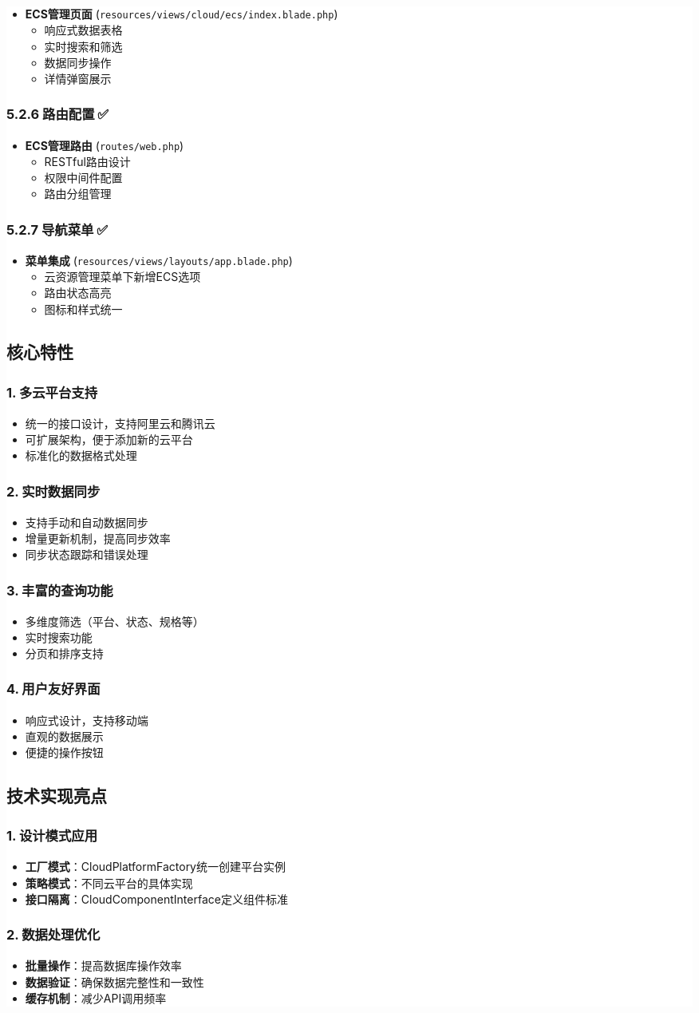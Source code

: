 - **ECS管理页面** (`resources/views/cloud/ecs/index.blade.php`)
  - 响应式数据表格
  - 实时搜索和筛选
  - 数据同步操作
  - 详情弹窗展示

### 5.2.6 路由配置 ✅
- **ECS管理路由** (`routes/web.php`)
  - RESTful路由设计
  - 权限中间件配置
  - 路由分组管理

### 5.2.7 导航菜单 ✅
- **菜单集成** (`resources/views/layouts/app.blade.php`)
  - 云资源管理菜单下新增ECS选项
  - 路由状态高亮
  - 图标和样式统一

## 核心特性

### 1. 多云平台支持
- 统一的接口设计，支持阿里云和腾讯云
- 可扩展架构，便于添加新的云平台
- 标准化的数据格式处理

### 2. 实时数据同步
- 支持手动和自动数据同步
- 增量更新机制，提高同步效率
- 同步状态跟踪和错误处理

### 3. 丰富的查询功能
- 多维度筛选（平台、状态、规格等）
- 实时搜索功能
- 分页和排序支持

### 4. 用户友好界面
- 响应式设计，支持移动端
- 直观的数据展示
- 便捷的操作按钮

## 技术实现亮点

### 1. 设计模式应用
- **工厂模式**：CloudPlatformFactory统一创建平台实例
- **策略模式**：不同云平台的具体实现
- **接口隔离**：CloudComponentInterface定义组件标准

### 2. 数据处理优化
- **批量操作**：提高数据库操作效率
- **数据验证**：确保数据完整性和一致性
- **缓存机制**：减少API调用频率
